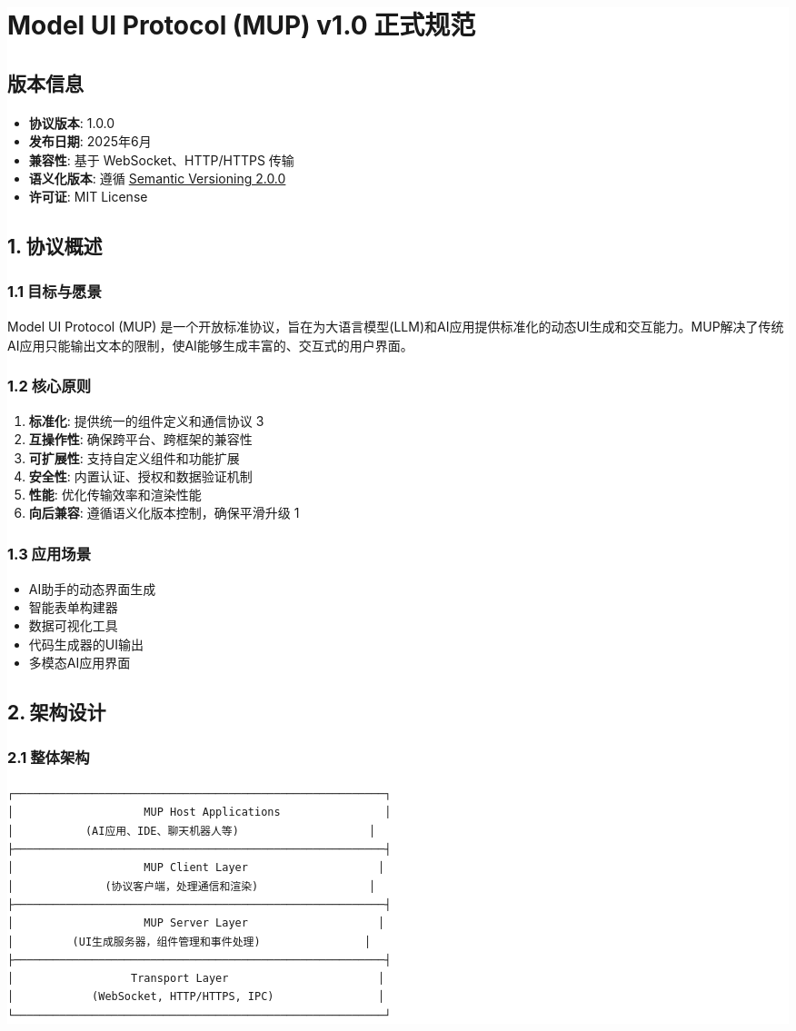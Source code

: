 # Model UI Protocol (MUP) v1.0 正式规范

## 版本信息
- **协议版本**: 1.0.0
- **发布日期**: 2025年6月
- **兼容性**: 基于 WebSocket、HTTP/HTTPS 传输
- **语义化版本**: 遵循 [Semantic Versioning 2.0.0](https://semver.org/)
- **许可证**: MIT License

## 1. 协议概述

### 1.1 目标与愿景

Model UI Protocol (MUP) 是一个开放标准协议，旨在为大语言模型(LLM)和AI应用提供标准化的动态UI生成和交互能力。MUP解决了传统AI应用只能输出文本的限制，使AI能够生成丰富的、交互式的用户界面。

### 1.2 核心原则

1. **标准化**: 提供统一的组件定义和通信协议 <mcreference link="https://learn.microsoft.com/en-us/azure/architecture/best-practices/api-design" index="3">3</mcreference>
2. **互操作性**: 确保跨平台、跨框架的兼容性
3. **可扩展性**: 支持自定义组件和功能扩展
4. **安全性**: 内置认证、授权和数据验证机制
5. **性能**: 优化传输效率和渲染性能
6. **向后兼容**: 遵循语义化版本控制，确保平滑升级 <mcreference link="https://www.postman.com/api-platform/api-versioning/" index="1">1</mcreference>

### 1.3 应用场景

- AI助手的动态界面生成
- 智能表单构建器
- 数据可视化工具
- 代码生成器的UI输出
- 多模态AI应用界面

## 2. 架构设计

### 2.1 整体架构

```
┌─────────────────────────────────────────────────────────┐
│                    MUP Host Applications                │
│           (AI应用、IDE、聊天机器人等)                    │
├─────────────────────────────────────────────────────────┤
│                    MUP Client Layer                    │
│              (协议客户端，处理通信和渲染)                 │
├─────────────────────────────────────────────────────────┤
│                    MUP Server Layer                    │
│         (UI生成服务器，组件管理和事件处理)                │
├─────────────────────────────────────────────────────────┤
│                  Transport Layer                       │
│            (WebSocket, HTTP/HTTPS, IPC)                │
└─────────────────────────────────────────────────────────┘
```
